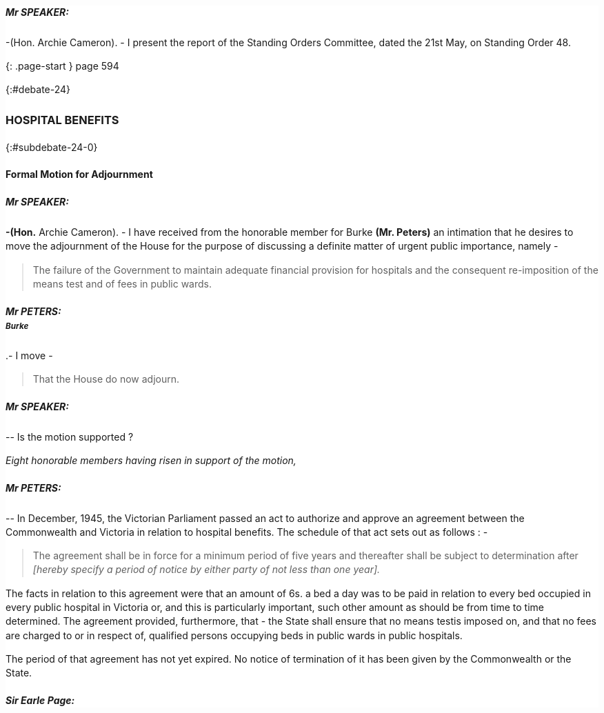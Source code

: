 ##### Mr SPEAKER:

-(Hon. Archie Cameron). - I present the report of the Standing Orders Committee, dated the 21st May, on Standing Order 48. 

{: .page-start }
page 594

{:#debate-24}
### HOSPITAL BENEFITS

{:#subdebate-24-0}
#### Formal Motion for Adjournment

##### Mr SPEAKER:


 **-(Hon.** Archie Cameron). - I have received from the honorable member for Burke  **(Mr. Peters)**  an intimation that he desires to move the adjournment of the House for the purpose of discussing a definite matter of urgent public importance, namely - 

  >The failure of the Government to maintain adequate financial provision for hospitals and the consequent re-imposition of the means test and of fees in public wards. 

##### Mr PETERS:<br><small class="text-muted">Burke</small>

.- I move - 

  >That the House do now adjourn. 

##### Mr SPEAKER:

-- Is the motion supported ? 


 *Eight honorable members having risen in support of the motion,* 


##### Mr PETERS:

-- In December, 1945, the Victorian Parliament passed an act to authorize and approve an agreement between the Commonwealth and Victoria in relation to hospital benefits. The schedule of that act sets out as follows :  - 

  >The agreement shall be in force for a minimum period of five years and thereafter shall be subject to determination after  *[hereby specify a period of notice by either party of not less than one year].* 

The facts in relation to this agreement were that an amount of 6s. a bed a day was to be paid in relation to every bed occupied in every public hospital in Victoria or, and this is particularly important, such other amount as should be from time to time determined. The agreement provided, furthermore, that -  the State shall ensure that no means testis imposed on, and that no fees are charged to  or  in respect of, qualified persons occupying beds in public wards in public hospitals. 

The period of that agreement has not yet expired. No notice of termination of it has been given by the Commonwealth or the State. 

##### Sir Earle Page:
